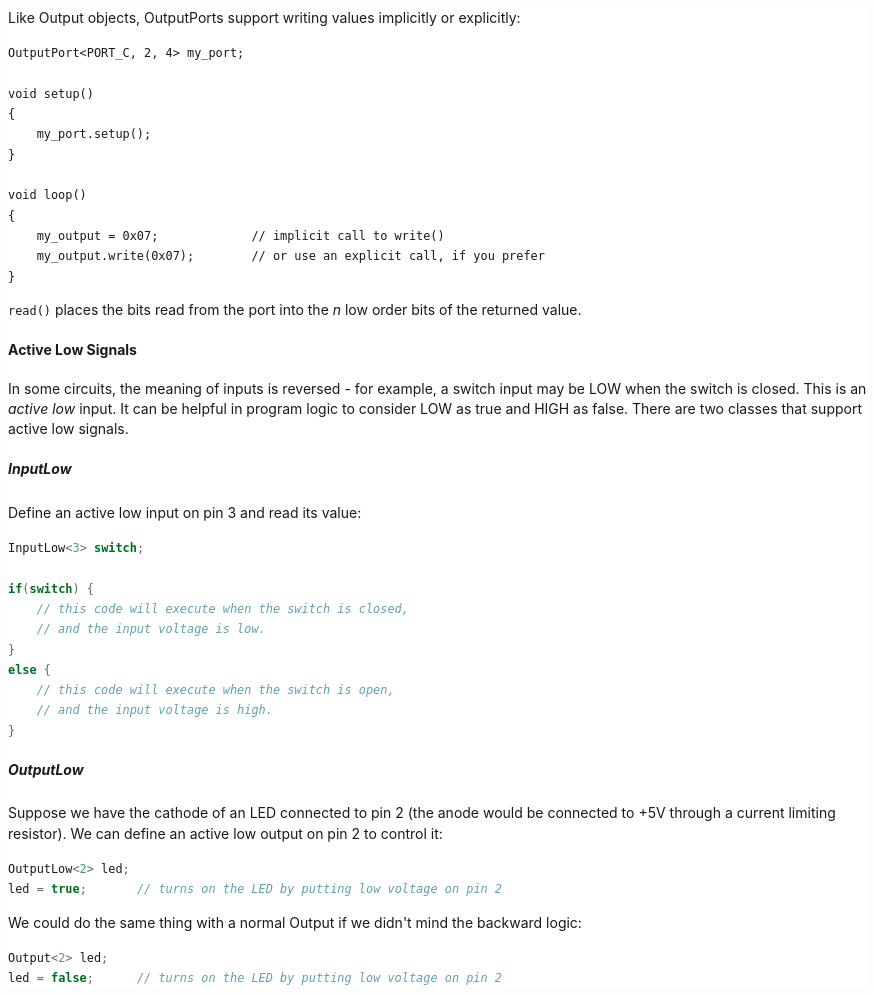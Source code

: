 Like Output objects, OutputPorts support writing values implicitly or explicitly:
```
OutputPort<PORT_C, 2, 4> my_port;

void setup()
{
    my_port.setup();
}

void loop()
{
    my_output = 0x07;             // implicit call to write()
    my_output.write(0x07);        // or use an explicit call, if you prefer
}
```

`read()` places the bits read from the port into the *n* low order bits of the returned value.

#### Active Low Signals

In some circuits, the meaning of inputs is reversed - for example, a switch input may be LOW when the switch is closed. This is an *active low* input. It can be helpful in program logic to consider LOW as true and HIGH as false. There are two classes that support active low signals.

##### InputLow

Define an active low input on pin 3 and read its value:

```C++
InputLow<3> switch;

if(switch) {
    // this code will execute when the switch is closed,
    // and the input voltage is low.
}
else {
    // this code will execute when the switch is open,
    // and the input voltage is high.
}
```


##### OutputLow

Suppose we have the cathode of an LED connected to pin 2 (the anode would be connected to +5V through a current limiting resistor). We can define an active low output on pin 2 to control it:

```C++
OutputLow<2> led;
led = true;       // turns on the LED by putting low voltage on pin 2
```

We could do the same thing with a normal Output if we didn't mind the backward logic:

```C++
Output<2> led;
led = false;      // turns on the LED by putting low voltage on pin 2
```
